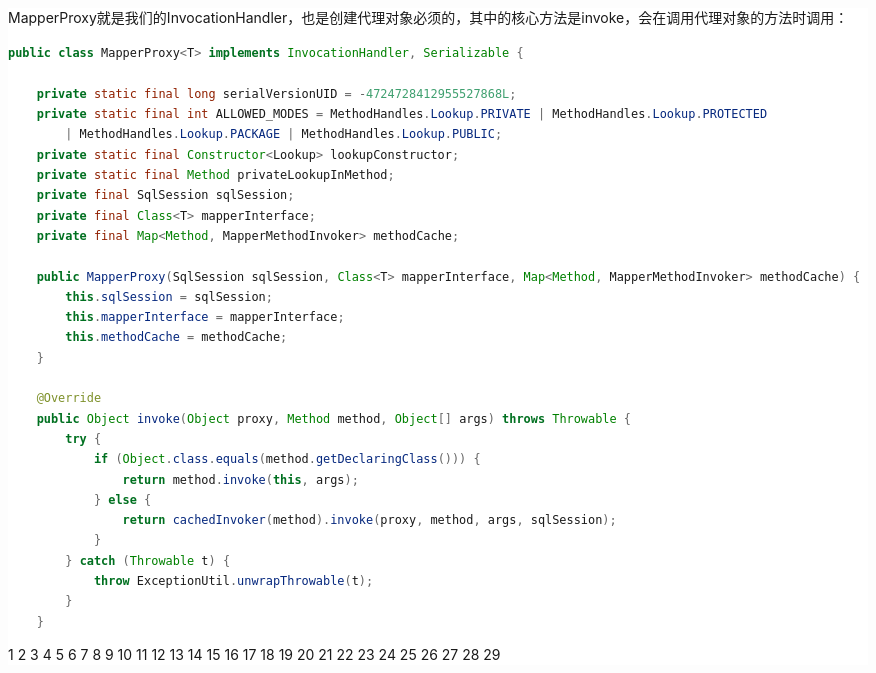 MapperProxy就是我们的InvocationHandler，也是创建代理对象必须的，其中的核心方法是invoke，会在调用代理对象的方法时调用：

```java
public class MapperProxy<T> implements InvocationHandler, Serializable {

    private static final long serialVersionUID = -4724728412955527868L;
    private static final int ALLOWED_MODES = MethodHandles.Lookup.PRIVATE | MethodHandles.Lookup.PROTECTED
        | MethodHandles.Lookup.PACKAGE | MethodHandles.Lookup.PUBLIC;
    private static final Constructor<Lookup> lookupConstructor;
    private static final Method privateLookupInMethod;
    private final SqlSession sqlSession;
    private final Class<T> mapperInterface;
    private final Map<Method, MapperMethodInvoker> methodCache;

    public MapperProxy(SqlSession sqlSession, Class<T> mapperInterface, Map<Method, MapperMethodInvoker> methodCache) {
        this.sqlSession = sqlSession;
        this.mapperInterface = mapperInterface;
        this.methodCache = methodCache;
    }

    @Override
    public Object invoke(Object proxy, Method method, Object[] args) throws Throwable {
        try {
            if (Object.class.equals(method.getDeclaringClass())) {
                return method.invoke(this, args);
            } else {
                return cachedInvoker(method).invoke(proxy, method, args, sqlSession);
            }
        } catch (Throwable t) {
            throw ExceptionUtil.unwrapThrowable(t);
        }
    }
```

1
2
3
4
5
6
7
8
9
10
11
12
13
14
15
16
17
18
19
20
21
22
23
24
25
26
27
28
29